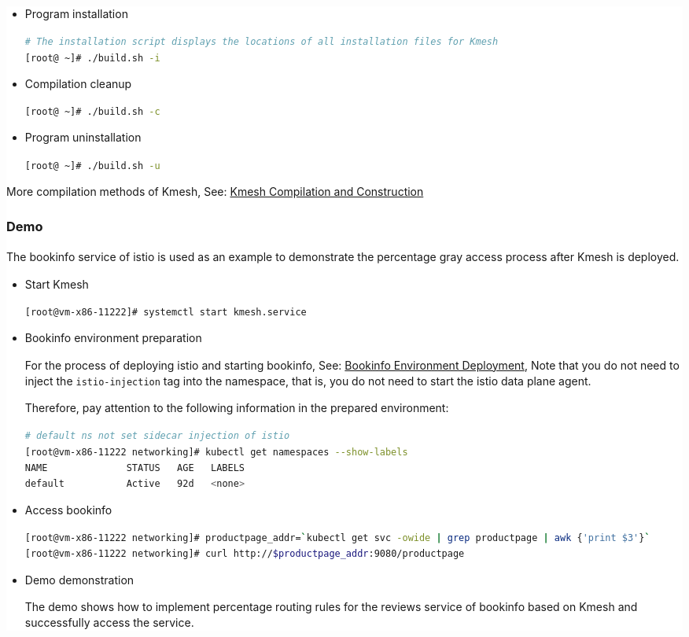 - Program installation

  ```sh
  # The installation script displays the locations of all installation files for Kmesh
  [root@ ~]# ./build.sh -i
  ```

- Compilation cleanup

  ```sh
  [root@ ~]# ./build.sh -c
  ```

- Program uninstallation

  ```sh
  [root@ ~]# ./build.sh -u
  ```

More compilation methods of Kmesh, See: [Kmesh Compilation and Construction](https://github.com/kmesh-net/kmesh/blob/main/docs/kmesh_compile.md)

### Demo

The bookinfo service of istio is used as an example to demonstrate the percentage gray access process after Kmesh is deployed.

- Start Kmesh

  ```sh
  [root@vm-x86-11222]# systemctl start kmesh.service
  ```

- Bookinfo environment preparation

  For the process of deploying istio and starting bookinfo, See: [Bookinfo Environment Deployment](https://istio.io/latest/docs/setup/getting-started/), Note that you do not need to inject the `istio-injection` tag into the namespace, that is, you do not need to start the istio data plane agent.

  Therefore, pay attention to the following information in the prepared environment:

  ```sh
  # default ns not set sidecar injection of istio
  [root@vm-x86-11222 networking]# kubectl get namespaces --show-labels
  NAME              STATUS   AGE   LABELS
  default           Active   92d   <none>
  ```

- Access bookinfo

  ```sh
  [root@vm-x86-11222 networking]# productpage_addr=`kubectl get svc -owide | grep productpage | awk {'print $3'}`
  [root@vm-x86-11222 networking]# curl http://$productpage_addr:9080/productpage
  ```

- Demo demonstration

  The demo shows how to implement percentage routing rules for the reviews service of bookinfo based on Kmesh and successfully access the service.
